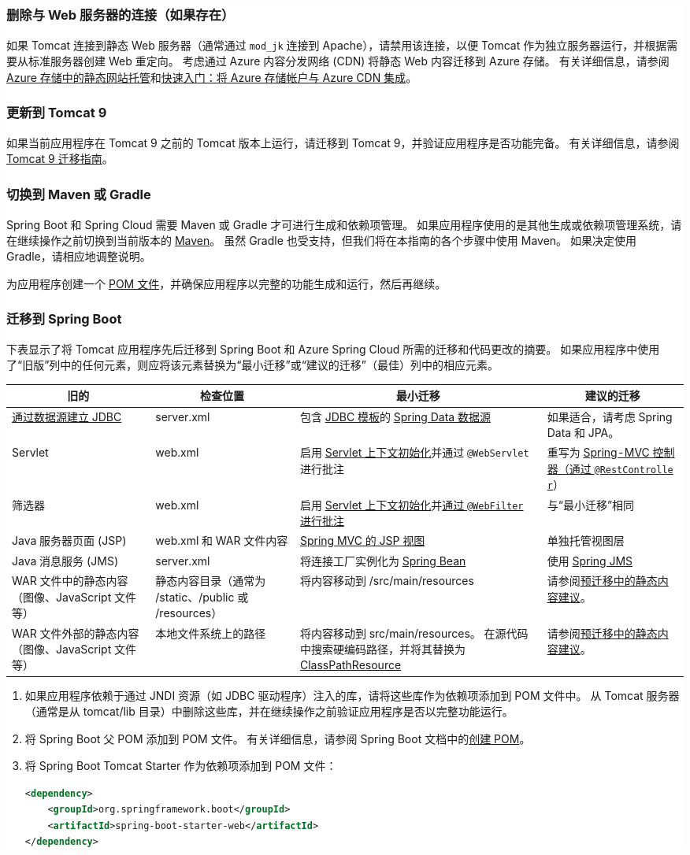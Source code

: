 ### <a name="remove-connection-to-web-server-if-present"></a>删除与 Web 服务器的连接（如果存在）

如果 Tomcat 连接到静态 Web 服务器（通常通过 `mod_jk` 连接到 Apache），请禁用该连接，以便 Tomcat 作为独立服务器运行，并根据需要从标准服务器创建 Web 重定向。 考虑通过 Azure 内容分发网络 (CDN) 将静态 Web 内容迁移到 Azure 存储。 有关详细信息，请参阅 [Azure 存储中的静态网站托管](/azure/storage/blobs/storage-blob-static-website)和[快速入门：将 Azure 存储帐户与 Azure CDN 集成](/azure/cdn/cdn-create-a-storage-account-with-cdn)。

### <a name="update-to-tomcat-9"></a>更新到 Tomcat 9

如果当前应用程序在 Tomcat 9 之前的 Tomcat 版本上运行，请迁移到 Tomcat 9，并验证应用程序是否功能完备。 有关详细信息，请参阅 [Tomcat 9 迁移指南](http://tomcat.apache.org/migration-9.html)。

### <a name="switch-to-maven-or-gradle"></a>切换到 Maven 或 Gradle

Spring Boot 和 Spring Cloud 需要 Maven 或 Gradle 才可进行生成和依赖项管理。 如果应用程序使用的是其他生成或依赖项管理系统，请在继续操作之前切换到当前版本的 [Maven](https://maven.apache.org/download.cgi)。 虽然 Gradle 也受支持，但我们将在本指南的各个步骤中使用 Maven。 如果决定使用 Gradle，请相应地调整说明。

为应用程序创建一个 [POM 文件](https://maven.apache.org/pom.html)，并确保应用程序以完整的功能生成和运行，然后再继续。

### <a name="migrate-to-spring-boot"></a>迁移到 Spring Boot

下表显示了将 Tomcat 应用程序先后迁移到 Spring Boot 和 Azure Spring Cloud 所需的迁移和代码更改的摘要。 如果应用程序中使用了“旧版”列中的任何元素，则应将该元素替换为“最小迁移”或“建议的迁移”（最佳）列中的相应元素。

|旧的 | 检查位置 |最小迁移 |建议的迁移|
|---|---|---|---|
|[通过数据源建立 JDBC](https://docs.oracle.com/javase/tutorial/jdbc/basics/connecting.html)|server.xml|包含 [JDBC 模板](https://docs.spring.io/spring-boot/docs/current/reference/html/spring-boot-features.html#boot-features-using-jdbc-template)的 [Spring Data 数据源](https://docs.spring.io/spring-boot/docs/current/reference/html/spring-boot-features.html#boot-features-sql)|如果适合，请考虑 Spring Data 和 JPA。|
|Servlet |web.xml|启用 [Servlet 上下文初始化](https://docs.spring.io/spring-boot/docs/current-SNAPSHOT/reference/html/spring-boot-features.html#boot-features-embedded-container-context-initializer)并通过 `@WebServlet` 进行批注|重写为 [Spring-MVC 控制器（通过 `@RestController`](https://spring.io/guides/gs/rest-service/#_create_a_resource_controller)）
|筛选器 |web.xml| 启用 [Servlet 上下文初始化](https://docs.spring.io/spring-boot/docs/current-SNAPSHOT/reference/html/spring-boot-features.html#boot-features-embedded-container-context-initializer)并[通过 `@WebFilter` 进行批注](https://docs.oracle.com/javaee/7/api/javax/servlet/annotation/WebFilter.html) |与“最小迁移”相同|
|Java 服务器页面 (JSP)|web.xml 和 WAR 文件内容|[Spring MVC 的 JSP 视图](https://docs.spring.io/spring/docs/current/spring-framework-reference/web.html#mvc-view-jsp)|单独托管视图层|
|Java 消息服务 (JMS)|server.xml|将连接工厂实例化为 [Spring Bean](https://docs.spring.io/spring-boot/docs/current/reference/html/using-spring-boot.html#using-boot-spring-beans-and-dependency-injection)|使用 [Spring JMS](https://docs.spring.io/spring-framework/docs/current/spring-framework-reference/integration.html#jms-using)
|WAR 文件中的静态内容（图像、JavaScript 文件等）|静态内容目录（通常为 /static、/public 或 /resources）  |将内容移动到 /src/main/resources|请参阅[预迁移中的静态内容建议](#read-only-static-content)。
|WAR 文件外部的静态内容（图像、JavaScript 文件等）|本地文件系统上的路径|将内容移动到 src/main/resources。 在源代码中搜索硬编码路径，并将其替换为 [ClassPathResource](https://docs.spring.io/spring-framework/docs/current/javadoc-api/org/springframework/core/io/ClassPathResource.html) |请参阅[预迁移中的静态内容建议](#read-only-static-content)。

1. 如果应用程序依赖于通过 JNDI 资源（如 JDBC 驱动程序）注入的库，请将这些库作为依赖项添加到 POM 文件中。 从 Tomcat 服务器（通常是从 tomcat/lib 目录）中删除这些库，并在继续操作之前验证应用程序是否以完整功能运行。

1. 将 Spring Boot 父 POM 添加到 POM 文件。 有关详细信息，请参阅 Spring Boot 文档中的[创建 POM](https://docs.spring.io/spring-boot/docs/current/reference/htmlsingle/#getting-started-first-application-pom)。

1. 将 Spring Boot Tomcat Starter 作为依赖项添加到 POM 文件：

    ```xml
    <dependency>
        <groupId>org.springframework.boot</groupId>
        <artifactId>spring-boot-starter-web</artifactId>
    </dependency>
    ```
